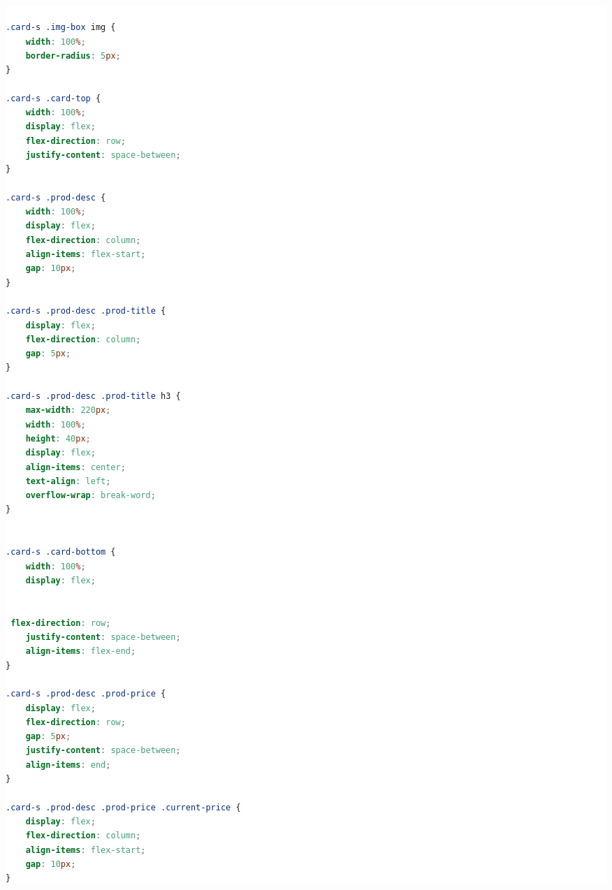```css

.card-s .img-box img {
    width: 100%;
    border-radius: 5px;
}

.card-s .card-top {
    width: 100%;
    display: flex;
    flex-direction: row;
    justify-content: space-between;
}

.card-s .prod-desc {
    width: 100%;
    display: flex;
    flex-direction: column;
    align-items: flex-start;
    gap: 10px;
}

.card-s .prod-desc .prod-title {
    display: flex;
    flex-direction: column;
    gap: 5px;
}

.card-s .prod-desc .prod-title h3 {
    max-width: 220px;
    width: 100%;
    height: 40px;
    display: flex;
    align-items: center;
    text-align: left;
    overflow-wrap: break-word;
}


.card-s .card-bottom {
    width: 100%;
    display: flex;
   

 flex-direction: row;
    justify-content: space-between;
    align-items: flex-end;
}

.card-s .prod-desc .prod-price {
    display: flex;
    flex-direction: row;
    gap: 5px;
    justify-content: space-between;
    align-items: end;
}

.card-s .prod-desc .prod-price .current-price {
    display: flex;
    flex-direction: column;
    align-items: flex-start;
    gap: 10px;
}

```